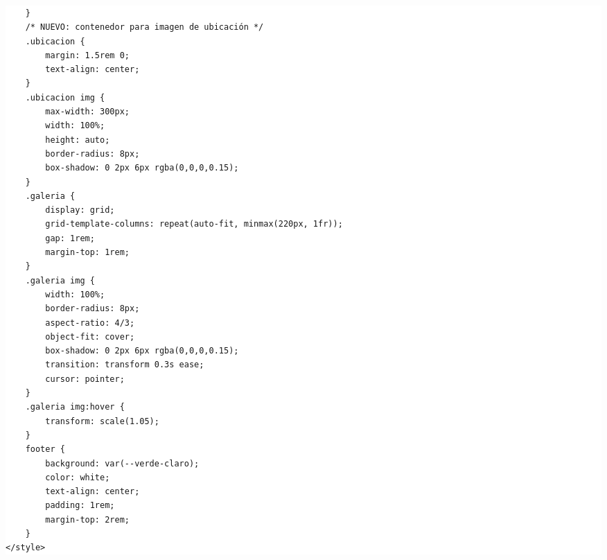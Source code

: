         }
        /* NUEVO: contenedor para imagen de ubicación */
        .ubicacion {
            margin: 1.5rem 0;
            text-align: center;
        }
        .ubicacion img {
            max-width: 300px;
            width: 100%;
            height: auto;
            border-radius: 8px;
            box-shadow: 0 2px 6px rgba(0,0,0,0.15);
        }
        .galeria {
            display: grid;
            grid-template-columns: repeat(auto-fit, minmax(220px, 1fr));
            gap: 1rem;
            margin-top: 1rem;
        }
        .galeria img {
            width: 100%;
            border-radius: 8px;
            aspect-ratio: 4/3;
            object-fit: cover;
            box-shadow: 0 2px 6px rgba(0,0,0,0.15);
            transition: transform 0.3s ease;
            cursor: pointer;
        }
        .galeria img:hover {
            transform: scale(1.05);
        }
        footer {
            background: var(--verde-claro);
            color: white;
            text-align: center;
            padding: 1rem;
            margin-top: 2rem;
        }
    </style>
</head>
<body>
    <header>
